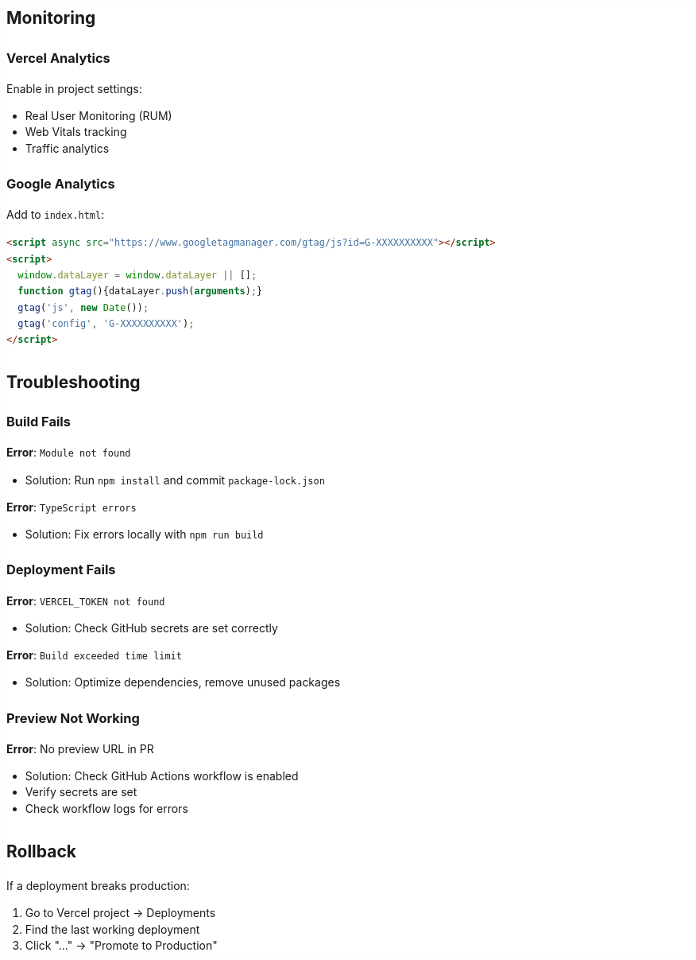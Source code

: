 ## Monitoring

### Vercel Analytics

Enable in project settings:
- Real User Monitoring (RUM)
- Web Vitals tracking
- Traffic analytics

### Google Analytics

Add to `index.html`:
```html
<script async src="https://www.googletagmanager.com/gtag/js?id=G-XXXXXXXXXX"></script>
<script>
  window.dataLayer = window.dataLayer || [];
  function gtag(){dataLayer.push(arguments);}
  gtag('js', new Date());
  gtag('config', 'G-XXXXXXXXXX');
</script>
```

## Troubleshooting

### Build Fails

**Error**: `Module not found`
- Solution: Run `npm install` and commit `package-lock.json`

**Error**: `TypeScript errors`
- Solution: Fix errors locally with `npm run build`

### Deployment Fails

**Error**: `VERCEL_TOKEN not found`
- Solution: Check GitHub secrets are set correctly

**Error**: `Build exceeded time limit`
- Solution: Optimize dependencies, remove unused packages

### Preview Not Working

**Error**: No preview URL in PR
- Solution: Check GitHub Actions workflow is enabled
- Verify secrets are set
- Check workflow logs for errors

## Rollback

If a deployment breaks production:

1. Go to Vercel project → Deployments
2. Find the last working deployment
3. Click "..." → "Promote to Production"
